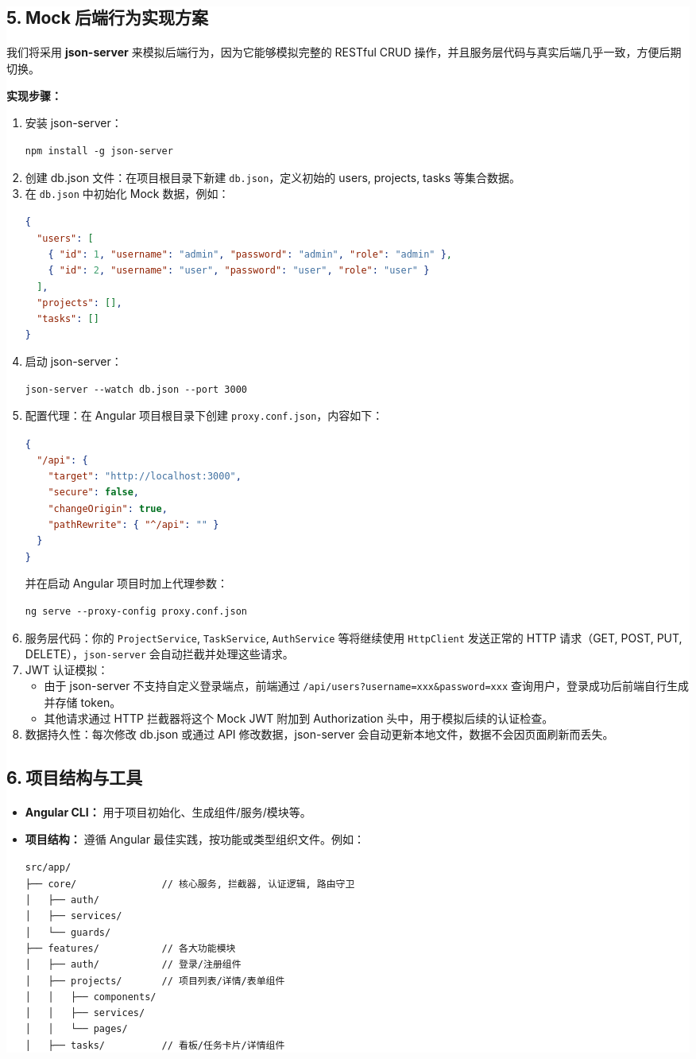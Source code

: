 ## 5. Mock 后端行为实现方案

我们将采用 **json-server** 来模拟后端行为，因为它能够模拟完整的 RESTful CRUD 操作，并且服务层代码与真实后端几乎一致，方便后期切换。

**实现步骤：**

1. 安装 json-server：
   ```shell
   npm install -g json-server
   ```
2. 创建 db.json 文件：在项目根目录下新建 `db.json`，定义初始的 users, projects, tasks 等集合数据。
3. 在 `db.json` 中初始化 Mock 数据，例如：
   ```json
   {
     "users": [
       { "id": 1, "username": "admin", "password": "admin", "role": "admin" },
       { "id": 2, "username": "user", "password": "user", "role": "user" }
     ],
     "projects": [],
     "tasks": []
   }
   ```
4. 启动 json-server：
   ```shell
   json-server --watch db.json --port 3000
   ```
5. 配置代理：在 Angular 项目根目录下创建 `proxy.conf.json`，内容如下：
   ```json
   {
     "/api": {
       "target": "http://localhost:3000",
       "secure": false,
       "changeOrigin": true,
       "pathRewrite": { "^/api": "" }
     }
   }
   ```
   并在启动 Angular 项目时加上代理参数：
   ```shell
   ng serve --proxy-config proxy.conf.json
   ```
6. 服务层代码：你的 `ProjectService`, `TaskService`, `AuthService` 等将继续使用 `HttpClient` 发送正常的 HTTP 请求（GET, POST, PUT, DELETE），`json-server` 会自动拦截并处理这些请求。
7. JWT 认证模拟：
   - 由于 json-server 不支持自定义登录端点，前端通过 `/api/users?username=xxx&password=xxx` 查询用户，登录成功后前端自行生成并存储 token。
   - 其他请求通过 HTTP 拦截器将这个 Mock JWT 附加到 Authorization 头中，用于模拟后续的认证检查。
8. 数据持久性：每次修改 db.json 或通过 API 修改数据，json-server 会自动更新本地文件，数据不会因页面刷新而丢失。

## 6. 项目结构与工具

- **Angular CLI：** 用于项目初始化、生成组件/服务/模块等。
- **项目结构：** 遵循 Angular 最佳实践，按功能或类型组织文件。例如：

  ```text
  src/app/
  ├── core/               // 核心服务, 拦截器, 认证逻辑, 路由守卫
  │   ├── auth/
  │   ├── services/
  │   └── guards/
  ├── features/           // 各大功能模块
  │   ├── auth/           // 登录/注册组件
  │   ├── projects/       // 项目列表/详情/表单组件
  │   │   ├── components/
  │   │   ├── services/
  │   │   └── pages/
  │   ├── tasks/          // 看板/任务卡片/详情组件
  ```